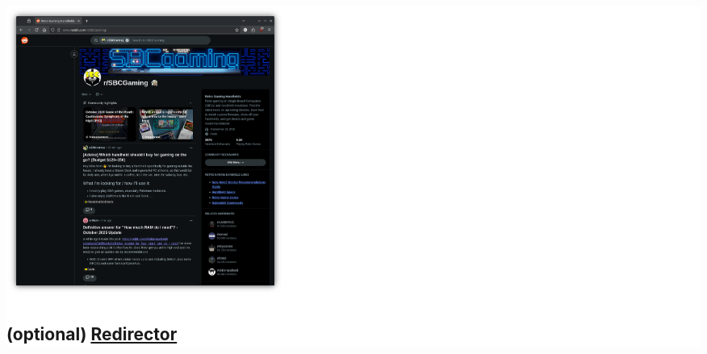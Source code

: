 <img src="../resources/socialfocus_reddit_large.png" style="width:40%;" />


## (optional) [Redirector](https://einaregilsson.com/redirector/)
